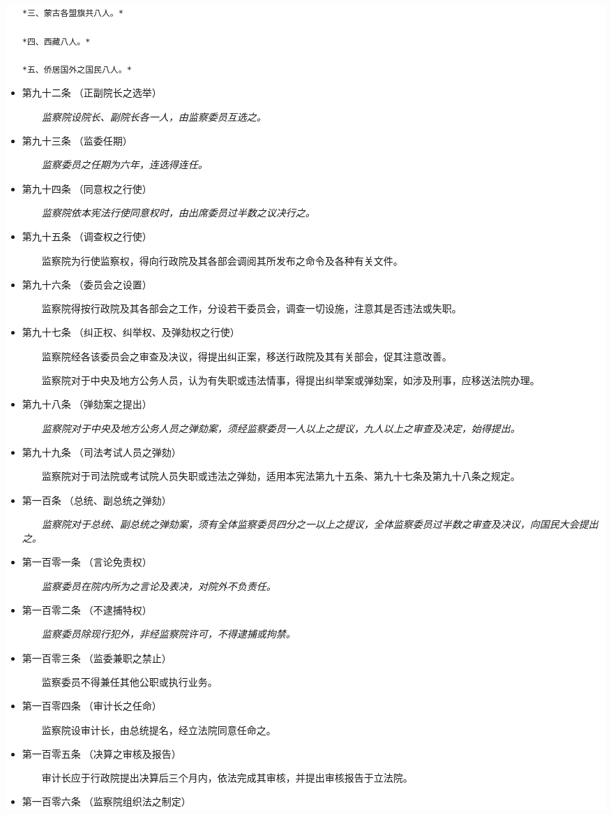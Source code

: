     　　*三、蒙古各盟旗共八人。*

    　　*四、西藏八人。*

    　　*五、侨居国外之国民八人。*

- 第九十二条 （正副院长之选举）

  　　*监察院设院长、副院长各一人，由监察委员互选之。*

- 第九十三条 （监委任期）

  　　*监察委员之任期为六年，连选得连任。*

- 第九十四条 （同意权之行使）

  　　*监察院依本宪法行使同意权时，由出席委员过半数之议决行之。*

- 第九十五条 （调查权之行使）

  　　监察院为行使监察权，得向行政院及其各部会调阅其所发布之命令及各种有关文件。

- 第九十六条 （委员会之设置）

  　　监察院得按行政院及其各部会之工作，分设若干委员会，调查一切设施，注意其是否违法或失职。

- 第九十七条 （纠正权、纠举权、及弹劾权之行使）

  　　监察院经各该委员会之审查及决议，得提出纠正案，移送行政院及其有关部会，促其注意改善。

    　　监察院对于中央及地方公务人员，认为有失职或违法情事，得提出纠举案或弹劾案，如涉及刑事，应移送法院办理。

- 第九十八条 （弹劾案之提出）

  　　*监察院对于中央及地方公务人员之弹劾案，须经监察委员一人以上之提议，九人以上之审查及决定，始得提出。*

- 第九十九条 （司法考试人员之弹劾）

  　　监察院对于司法院或考试院人员失职或违法之弹劾，适用本宪法第九十五条、第九十七条及第九十八条之规定。

- 第一百条 （总统、副总统之弹劾）

  　　*监察院对于总统、副总统之弹劾案，须有全体监察委员四分之一以上之提议，全体监察委员过半数之审查及决议，向国民大会提出之。*

- 第一百零一条 （言论免责权）

  　　*监察委员在院内所为之言论及表决，对院外不负责任。*

- 第一百零二条 （不逮捕特权）

  　　*监察委员除现行犯外，非经监察院许可，不得逮捕或拘禁。*

- 第一百零三条 （监委兼职之禁止）

  　　监察委员不得兼任其他公职或执行业务。

- 第一百零四条 （审计长之任命）

  　　监察院设审计长，由总统提名，经立法院同意任命之。

- 第一百零五条 （决算之审核及报告）

  　　审计长应于行政院提出决算后三个月内，依法完成其审核，并提出审核报告于立法院。

- 第一百零六条 （监察院组织法之制定）
